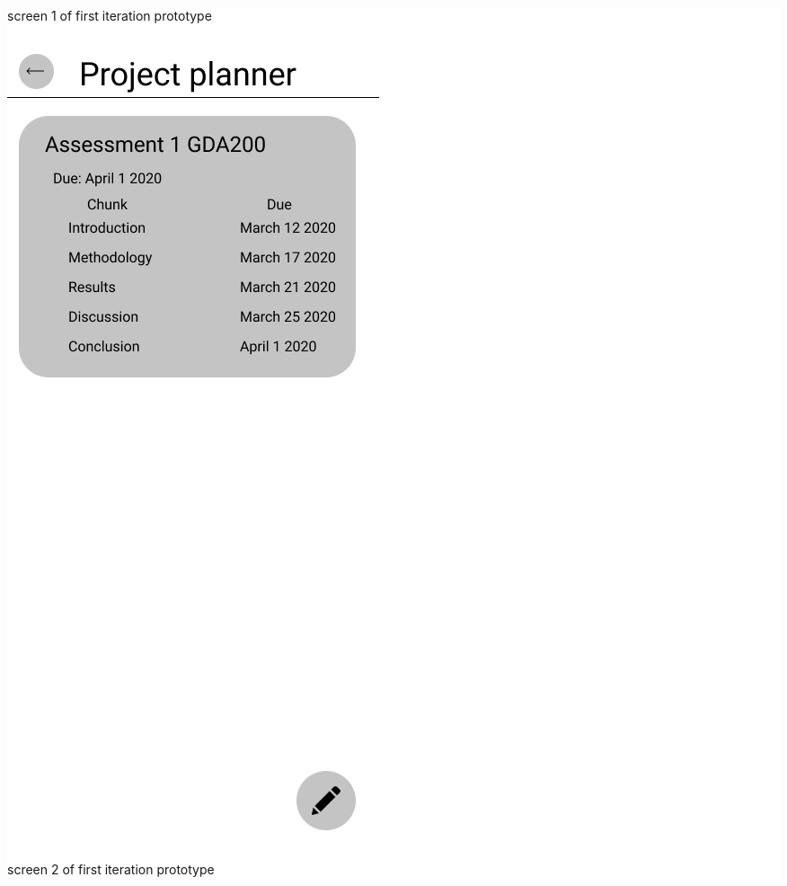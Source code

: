 screen 1 of first iteration prototype

![prototype 1](/images/iPhone11ProMax-2.png)

screen 2 of first iteration prototype
